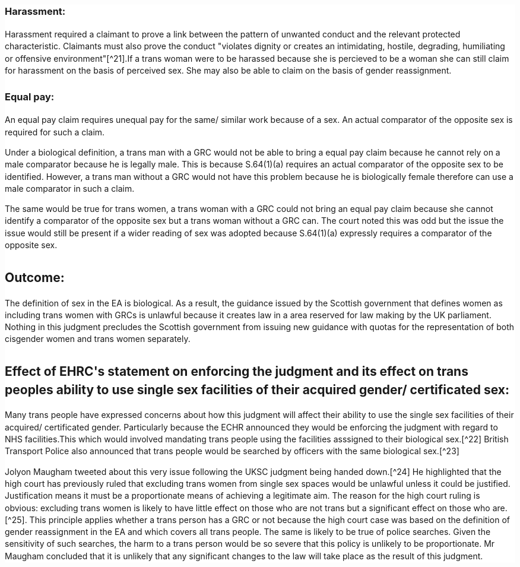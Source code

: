 ### Harassment:

Harassment required a claimant to prove a link between the pattern of unwanted conduct and the relevant protected characteristic. Claimants must also prove the conduct "violates dignity or creates an intimidating, hostile, degrading, humiliating or offensive environment"[^21].If a trans woman were to be harassed because she is percieved to be a woman she can still claim for harassment on the basis of perceived sex. She may also be able to claim on the basis of gender reassignment. 

### Equal pay:

An equal pay claim requires unequal pay for the same/ similar work because of a sex. An actual comparator of the opposite sex is required for such a claim.

Under a biological definition, a trans man with a GRC would not be able to bring a equal pay claim because he cannot rely on a male comparator because he is legally male. This is because S.64(1)(a) requires an actual comparator of the opposite sex to be identified. However, a trans man without a GRC would not have this problem because he is biologically female therefore can use a male comparator in such a claim. 
 
The same would be true for trans women, a trans woman with a GRC could not bring an equal pay claim because she cannot identify a comparator of the opposite sex but a trans woman without a GRC can. The court noted this was odd but the issue the issue would still be present if a wider reading of sex was adopted because S.64(1)(a) expressly  requires a comparator of the opposite sex. 

## Outcome:

The definition of sex in the EA is biological. As a result, the guidance issued by the Scottish government that defines women as including trans women with GRCs is unlawful because it creates law in a area reserved for law making by the UK  parliament.  Nothing in this judgment precludes the Scottish government from issuing new guidance with quotas for the representation of both cisgender women and trans women separately.  

## Effect of EHRC's statement on enforcing the judgment and its effect on trans peoples ability to use single sex facilities of their acquired gender/ certificated sex:

Many trans people have expressed concerns about how this judgment will affect their ability to use the single sex facilities of their acquired/ certificated gender. Particularly because the ECHR announced they would be enforcing the judgment with regard to NHS facilities.This which would involved mandating trans people using the facilities asssigned to their biological sex.[^22] British Transport Police also announced that trans people would be searched by officers with the same biological sex.[^23]

Jolyon Maugham tweeted about this very issue following the UKSC judgment being handed down.[^24] He highlighted that the high court has previously ruled that excluding trans women from single sex spaces would be unlawful unless it could be justified. Justification means it must be a proportionate means of achieving a legitimate aim. The reason for the high court ruling is obvious: excluding trans women is likely to have little effect on those who are not trans but a significant effect on those who are.[^25]. This principle applies whether a trans person has a GRC or not because the high court case was based on the definition of gender reassignment in the EA and which covers all trans people. The same is likely to be true of police searches. Given the sensitivity of such searches, the harm to a trans person would be so severe that this policy is unlikely to be proportionate. Mr Maugham concluded that it is unlikely that any significant changes to the law will take place as the result of this judgment. 


[^26]: https://www.theguardian.com/law/2025/may/22/court-ruling-legal-definition-of-a-woman-misinterpreted-lady-hale